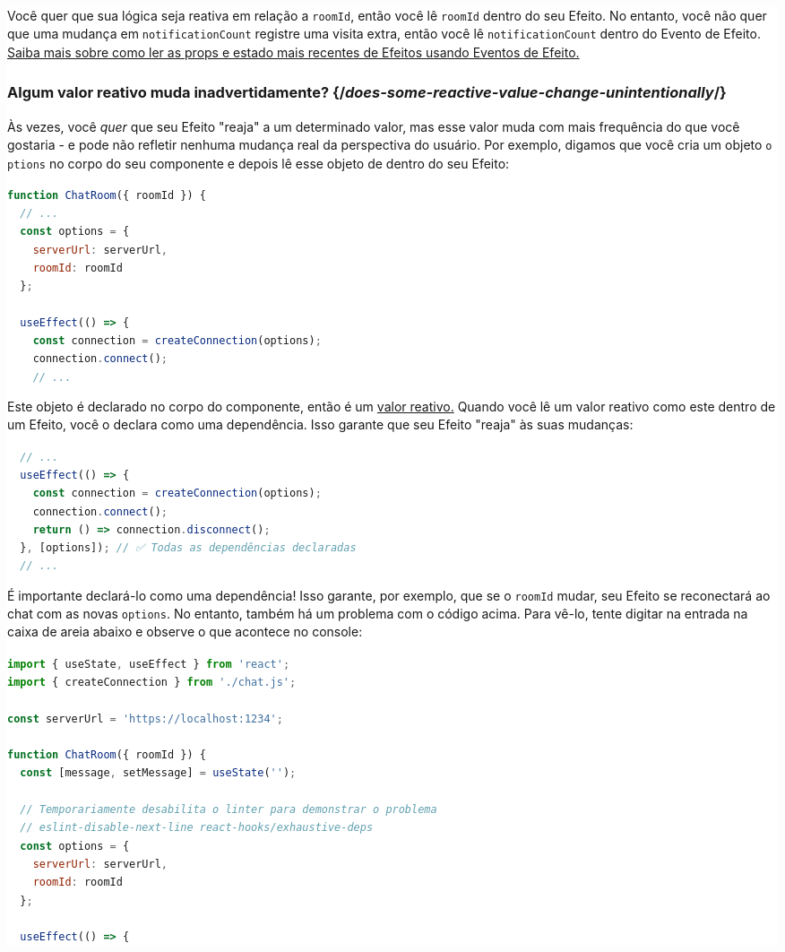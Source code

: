 Você quer que sua lógica seja reativa em relação a `roomId`, então você lê `roomId` dentro do seu Efeito. No entanto, você não quer que uma mudança em `notificationCount` registre uma visita extra, então você lê `notificationCount` dentro do Evento de Efeito. [Saiba mais sobre como ler as props e estado mais recentes de Efeitos usando Eventos de Efeito.](/learn/separating-events-from-effects#reading-latest-props-and-state-with-effect-events)

### Algum valor reativo muda inadvertidamente? {/*does-some-reactive-value-change-unintentionally*/}

Às vezes, você *quer* que seu Efeito "reaja" a um determinado valor, mas esse valor muda com mais frequência do que você gostaria - e pode não refletir nenhuma mudança real da perspectiva do usuário. Por exemplo, digamos que você cria um objeto `options` no corpo do seu componente e depois lê esse objeto de dentro do seu Efeito:

```js {3-6,9}
function ChatRoom({ roomId }) {
  // ...
  const options = {
    serverUrl: serverUrl,
    roomId: roomId
  };

  useEffect(() => {
    const connection = createConnection(options);
    connection.connect();
    // ...
```

Este objeto é declarado no corpo do componente, então é um [valor reativo.](/learn/lifecycle-of-reactive-effects#effects-react-to-reactive-values) Quando você lê um valor reativo como este dentro de um Efeito, você o declara como uma dependência. Isso garante que seu Efeito "reaja" às suas mudanças:

```js {3,6}
  // ...
  useEffect(() => {
    const connection = createConnection(options);
    connection.connect();
    return () => connection.disconnect();
  }, [options]); // ✅ Todas as dependências declaradas
  // ...
```

É importante declará-lo como uma dependência! Isso garante, por exemplo, que se o `roomId` mudar, seu Efeito se reconectará ao chat com as novas `options`. No entanto, também há um problema com o código acima. Para vê-lo, tente digitar na entrada na caixa de areia abaixo e observe o que acontece no console:

<Sandpack>

```js
import { useState, useEffect } from 'react';
import { createConnection } from './chat.js';

const serverUrl = 'https://localhost:1234';

function ChatRoom({ roomId }) {
  const [message, setMessage] = useState('');

  // Temporariamente desabilita o linter para demonstrar o problema
  // eslint-disable-next-line react-hooks/exhaustive-deps
  const options = {
    serverUrl: serverUrl,
    roomId: roomId
  };

  useEffect(() => {
```